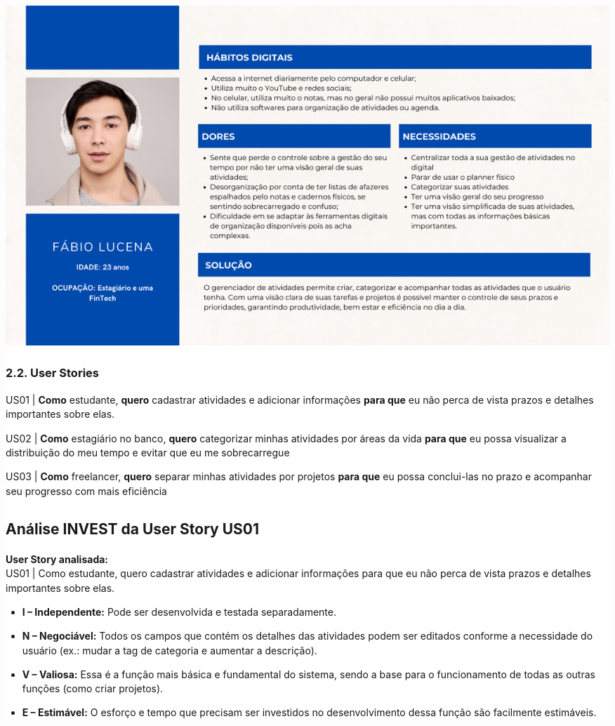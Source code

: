 ![Image](/assets/persona.png)

### 2.2. User Stories


US01 | **Como** estudante, **quero** cadastrar atividades e adicionar informações **para que** eu não perca de vista prazos e detalhes importantes sobre elas.

US02 | **Como** estagiário no banco, **quero** categorizar minhas atividades por áreas da vida **para que** eu possa visualizar a distribuição do meu tempo e evitar que eu me sobrecarregue

US03 | **Como** freelancer, **quero** separar minhas atividades por projetos **para que** eu possa conclui-las no prazo e acompanhar seu progresso com mais eficiência

## Análise INVEST da User Story US01

**User Story analisada:**  
US01 | Como estudante, quero cadastrar atividades e adicionar informações para que eu não perca de vista prazos e detalhes importantes sobre elas.

- **I – Independente:** Pode ser desenvolvida e testada separadamente.

- **N – Negociável:** Todos os campos que contém os detalhes das atividades podem ser editados conforme a necessidade do usuário (ex.: mudar a tag de categoria e aumentar a descrição).

- **V – Valiosa:** Essa é a função mais básica e fundamental do sistema, sendo a base para o funcionamento de todas as outras funções (como criar projetos).

- **E – Estimável:** O esforço e tempo que precisam ser investidos no desenvolvimento dessa função são facilmente estimáveis.
